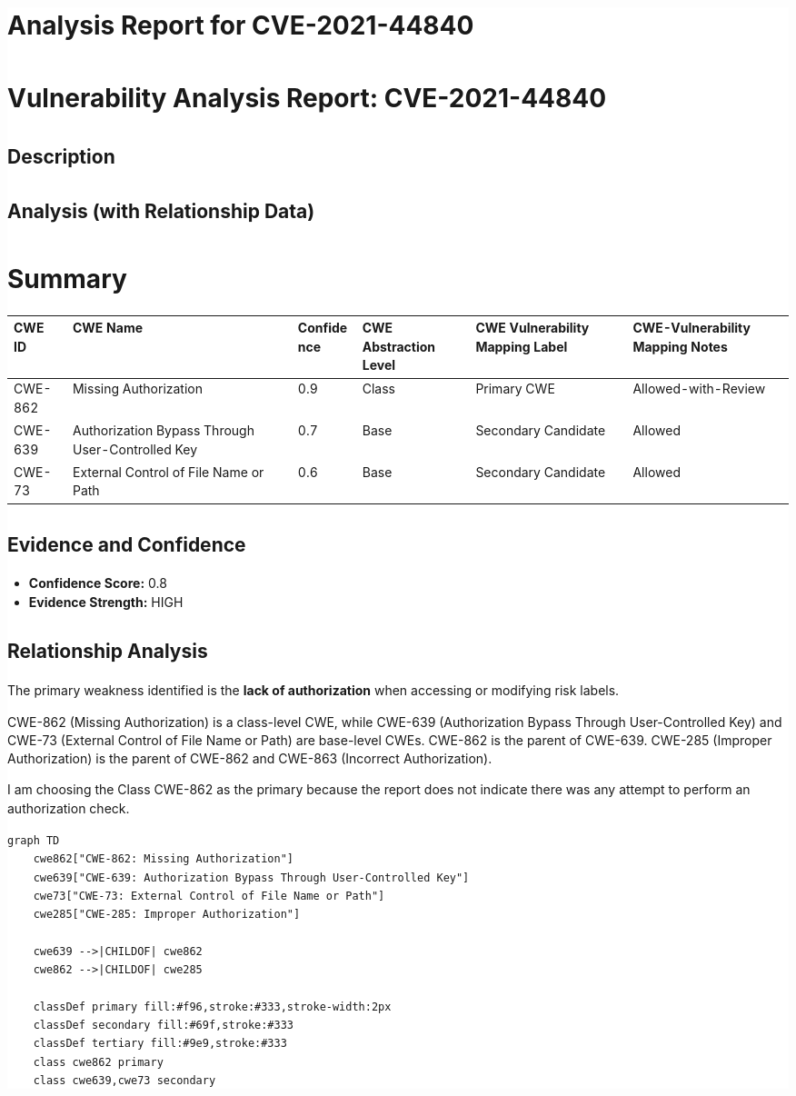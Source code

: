# Analysis Report for CVE-2021-44840

# Vulnerability Analysis Report: CVE-2021-44840

## Description



## Analysis (with Relationship Data)

# Summary
| CWE ID  | CWE Name                                                                                       | Confidence | CWE Abstraction Level | CWE Vulnerability Mapping Label | CWE-Vulnerability Mapping Notes |
| :-------- | :--------------------------------------------------------------------------------------------- | :---------- | :----------------------- | :-------------------------------- | :-------------------------------- |
| CWE-862   | Missing Authorization                                                                        | 0.9         | Class                    | Primary CWE                       | Allowed-with-Review               |
| CWE-639   | Authorization Bypass Through User-Controlled Key                                             | 0.7         | Base                     | Secondary Candidate               | Allowed                           |
| CWE-73 | External Control of File Name or Path | 0.6 | Base | Secondary Candidate | Allowed |

## Evidence and Confidence

*   **Confidence Score:** 0.8
*   **Evidence Strength:** HIGH

## Relationship Analysis
The primary weakness identified is the **lack of authorization** when accessing or modifying risk labels.

CWE-862 (Missing Authorization) is a class-level CWE, while CWE-639 (Authorization Bypass Through User-Controlled Key) and CWE-73 (External Control of File Name or Path) are base-level CWEs.
CWE-862 is the parent of CWE-639.
CWE-285 (Improper Authorization) is the parent of CWE-862 and CWE-863 (Incorrect Authorization).

I am choosing the Class CWE-862 as the primary because the report does not indicate there was any attempt to perform an authorization check.

```mermaid
graph TD
    cwe862["CWE-862: Missing Authorization"]
    cwe639["CWE-639: Authorization Bypass Through User-Controlled Key"]
    cwe73["CWE-73: External Control of File Name or Path"]
    cwe285["CWE-285: Improper Authorization"]

    cwe639 -->|CHILDOF| cwe862
    cwe862 -->|CHILDOF| cwe285

    classDef primary fill:#f96,stroke:#333,stroke-width:2px
    classDef secondary fill:#69f,stroke:#333
    classDef tertiary fill:#9e9,stroke:#333
    class cwe862 primary
    class cwe639,cwe73 secondary
```
